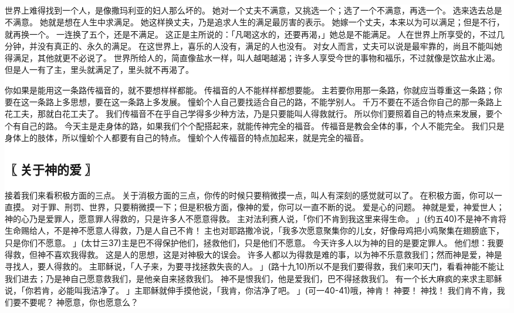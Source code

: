 世界上难得找到一个人，是像撒玛利亚的妇人那么坏的。
她对一个丈夫不满意，又挑选一个；选了一个不满意，再选一个。
选来选去总是不满意。
她就是想在人生中求满足。
她这样换丈夫，乃是追求人生的满足最厉害的表示。
她嫁一个丈夫，本来以为可以满足；但是不行，就再换一个。
一连换了五个，还是不满足。
这正是主所说的：「凡喝这水的，还要再渴，」她总是不能满足。
人在世界上所享受的，不过几分钟，并没有真正的、永久的满足。
在这世界上，喜乐的人没有，满足的人也没有。
对女人而言，丈夫可以说是最牢靠的，尚且不能叫她得满足，其他就更不必说了。
世界所给人的，简直像盐水一样，叫人越喝越渴；许多人享受今世的事物和福乐，不过就像是饮盐水止渴。
但是人一有了主，里头就满足了，里头就不再渴了。

你如果是能用这一条路传福音的，就不要想样样都能。
传福音的人不能样样都想要能。
主若要你用那一条路，你就应当尊重这一条路；你要在这一条路上多思想，要在这一条路上多发展。
憧蚧个人自己要找适合自己的路，不能学别人。
千万不要在不适合你自己的那一条路上花工夫，那就白花工夫了。
我们传福音不在乎自己学得多少种方法，乃是只要能叫人得救就行。
所以你们要照着自己的特点来发展，要个个有自己的路。
今天主是走身体的路，如果我们个个配搭起来，就能传神完全的福音。
传福音是教会全体的事，个人不能完全。
我们只是身体上的肢体，所以憧蚧个人都要有自己的特点。
憧蚧个人传福音的特点加起来，就是完全的福音。

## 〖 关于神的爱 〗

接着我们来看积极方面的三点。
关于消极方面的三点，你传的时候只要稍微摸一点，叫人有深刻的感觉就可以了。
在积极方面，你可以一直摸。
对于罪、刑罚、世界，只要稍微摸一下；但是积极方面，像神的爱，你可以一直不断的说。
爱是心的问题。
神就是爱，神爱世人；神的心乃是爱罪人，愿意罪人得救的，只是许多人不愿意得救。
主对法利赛人说，「你们不肯到我这里来得生命。
」(约五40)不是神不肯将生命赐给人，不是神不愿意人得救，乃是人自己不肯！
主也对耶路撒冷说，「我多次愿意聚集你的儿女，好像母鸡把小鸡聚集在翅膀底下，只是你们不愿意。
」(太廿三37)主是巴不得保护他们，拯救他们，只是他们不愿意。
今天许多人以为神的目的是要定罪人。
他们想：我要得救，但神不喜欢我得救。
这是人的思想，这是对神极大的误会。
许多人都以为得救是难的事，以为神不乐意救我们；然而神是爱，神是寻找人，要人得救的。
主耶稣说，「人子来，为要寻找拯救失丧的人。
」(路十九10)所以不是我们要得救，我们来叩天门，看看神能不能让我们进去；乃是神自己愿意救我们，是他亲自来拯救我们。
神不是恨我们，他是爱我们，巴不得拯救我们。
有一个长大麻疯的来求主耶稣说，「你若肯，必能叫我洁净了。
」主耶稣就伸手摸他说，「我肯，你洁净了吧。
」(可一40-41)哦，神肯！
神要！
神找！
我们肯不肯，我们要不要呢？
神愿意，你也愿意么？
